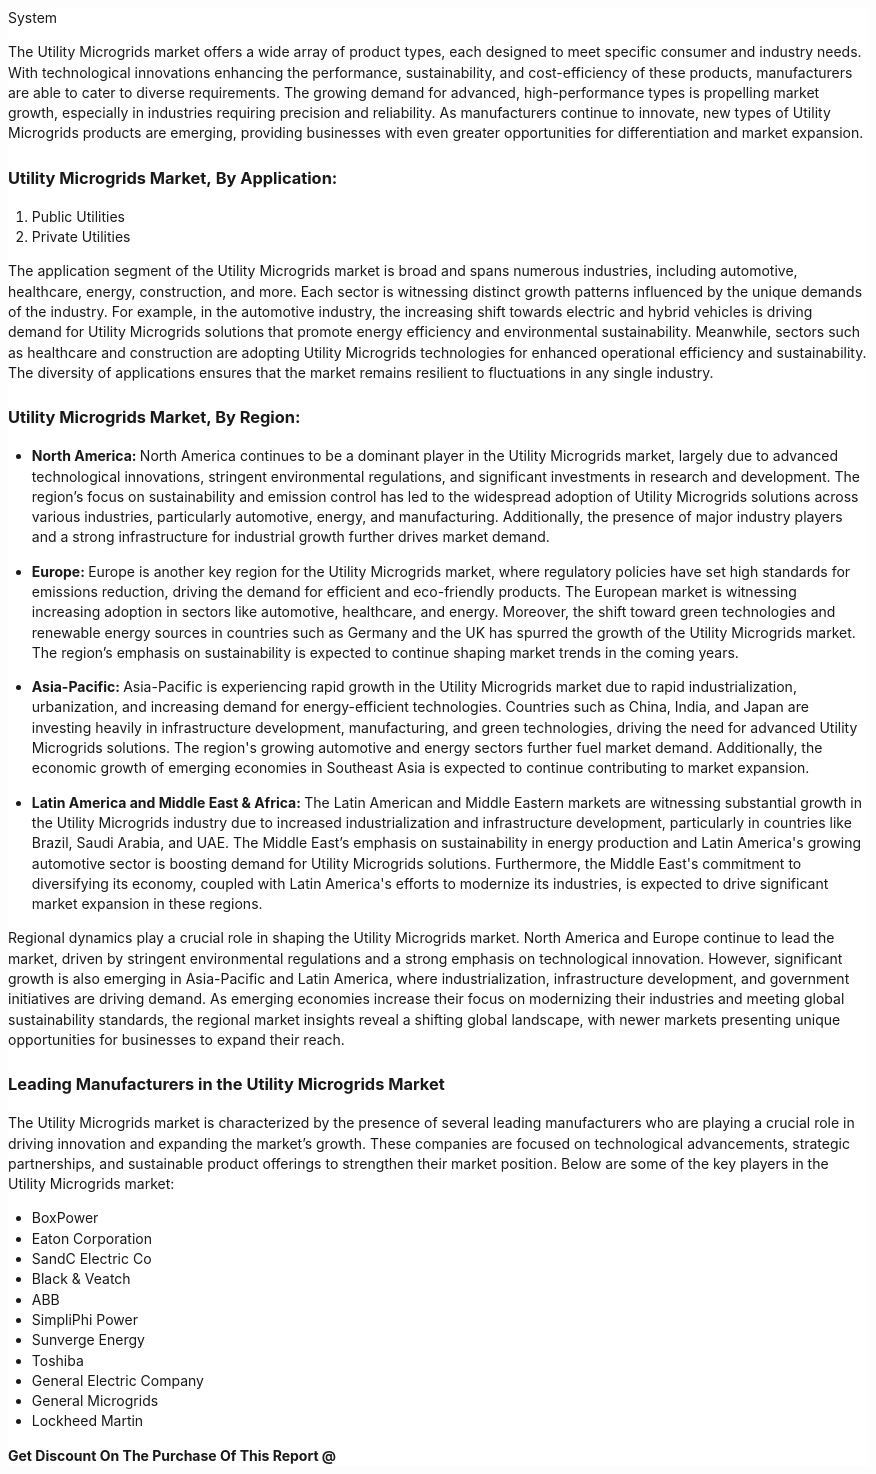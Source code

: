 System</li></ol><p>The Utility Microgrids market offers a wide array of product types, each designed to meet specific consumer and industry needs. With technological innovations enhancing the performance, sustainability, and cost-efficiency of these products, manufacturers are able to cater to diverse requirements. The growing demand for advanced, high-performance types is propelling market growth, especially in industries requiring precision and reliability. As manufacturers continue to innovate, new types of Utility Microgrids products are emerging, providing businesses with even greater opportunities for differentiation and market expansion.</p><h3>Utility Microgrids Market,&nbsp;By Application:</h3><ol><li>Public Utilities<li> Private Utilities</li></ol><p>The application segment of the Utility Microgrids market is broad and spans numerous industries, including automotive, healthcare, energy, construction, and more. Each sector is witnessing distinct growth patterns influenced by the unique demands of the industry. For example, in the automotive industry, the increasing shift towards electric and hybrid vehicles is driving demand for Utility Microgrids solutions that promote energy efficiency and environmental sustainability. Meanwhile, sectors such as healthcare and construction are adopting Utility Microgrids technologies for enhanced operational efficiency and sustainability. The diversity of applications ensures that the market remains resilient to fluctuations in any single industry.</p><h3>Utility Microgrids Market, By Region:</h3><ul><li><p><strong>North America:&nbsp;</strong>North America continues to be a dominant player in the Utility Microgrids market, largely due to advanced technological innovations, stringent environmental regulations, and significant investments in research and development. The region&rsquo;s focus on sustainability and emission control has led to the widespread adoption of Utility Microgrids solutions across various industries, particularly automotive, energy, and manufacturing. Additionally, the presence of major industry players and a strong infrastructure for industrial growth further drives market demand.</p></li><li><p><strong><strong>Europe:&nbsp;</strong></strong>Europe is another key region for the Utility Microgrids market, where regulatory policies have set high standards for emissions reduction, driving the demand for efficient and eco-friendly products. The European market is witnessing increasing adoption in sectors like automotive, healthcare, and energy. Moreover, the shift toward green technologies and renewable energy sources in countries such as Germany and the UK has spurred the growth of the Utility Microgrids market. The region&rsquo;s emphasis on sustainability is expected to continue shaping market trends in the coming years.</p></li><li><p><strong><strong>Asia-Pacific:&nbsp;</strong></strong>Asia-Pacific is experiencing rapid growth in the Utility Microgrids market due to rapid industrialization, urbanization, and increasing demand for energy-efficient technologies. Countries such as China, India, and Japan are investing heavily in infrastructure development, manufacturing, and green technologies, driving the need for advanced Utility Microgrids solutions. The region's growing automotive and energy sectors further fuel market demand. Additionally, the economic growth of emerging economies in Southeast Asia is expected to continue contributing to market expansion.</p></li><li><p><strong><strong>Latin America and Middle East &amp; Africa:&nbsp;</strong></strong>The Latin American and Middle Eastern markets are witnessing substantial growth in the Utility Microgrids industry due to increased industrialization and infrastructure development, particularly in countries like Brazil, Saudi Arabia, and UAE. The Middle East&rsquo;s emphasis on sustainability in energy production and Latin America's growing automotive sector is boosting demand for Utility Microgrids solutions. Furthermore, the Middle East's commitment to diversifying its economy, coupled with Latin America's efforts to modernize its industries, is expected to drive significant market expansion in these regions.</p></li></ul><p>Regional dynamics play a crucial role in shaping the Utility Microgrids market. North America and Europe continue to lead the market, driven by stringent environmental regulations and a strong emphasis on technological innovation. However, significant growth is also emerging in Asia-Pacific and Latin America, where industrialization, infrastructure development, and government initiatives are driving demand. As emerging economies increase their focus on modernizing their industries and meeting global sustainability standards, the regional market insights reveal a shifting global landscape, with newer markets presenting unique opportunities for businesses to expand their reach.</p><h3><strong>Leading Manufacturers in the Utility Microgrids Market</strong></h3><p>The Utility Microgrids market is characterized by the presence of several leading manufacturers who are playing a crucial role in driving innovation and expanding the market&rsquo;s growth. These companies are focused on technological advancements, strategic partnerships, and sustainable product offerings to strengthen their market position. Below are some of the key players in the Utility Microgrids market:</p></div><div class="article-main__content" data-test-id="publishing-text-block"><ul><li><span class="">BoxPower<li> Eaton Corporation<li> SandC Electric Co<li> Black & Veatch<li> ABB<li> SimpliPhi Power<li> Sunverge Energy<li> Toshiba<li> General Electric Company<li> General Microgrids<li> Lockheed Martin</span></li></ul></div><div class="article-main__content" data-test-id="publishing-text-block"><p><span class="font-[700]"><strong>Get Discount On The Purchase Of This Report @</strong>